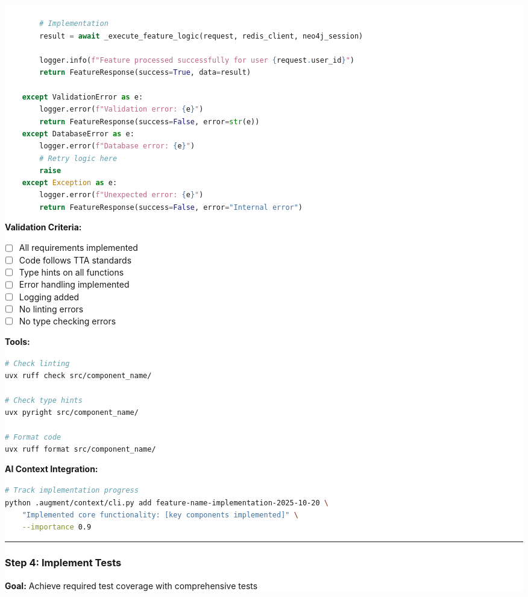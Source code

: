 ```python
        
        # Implementation
        result = await _execute_feature_logic(request, redis_client, neo4j_session)
        
        logger.info(f"Feature processed successfully for user {request.user_id}")
        return FeatureResponse(success=True, data=result)
        
    except ValidationError as e:
        logger.error(f"Validation error: {e}")
        return FeatureResponse(success=False, error=str(e))
    except DatabaseError as e:
        logger.error(f"Database error: {e}")
        # Retry logic here
        raise
    except Exception as e:
        logger.error(f"Unexpected error: {e}")
        return FeatureResponse(success=False, error="Internal error")
```

**Validation Criteria:**
- [ ] All requirements implemented
- [ ] Code follows TTA standards
- [ ] Type hints on all functions
- [ ] Error handling implemented
- [ ] Logging added
- [ ] No linting errors
- [ ] No type checking errors

**Tools:**
```bash
# Check linting
uvx ruff check src/component_name/

# Check type hints
uvx pyright src/component_name/

# Format code
uvx ruff format src/component_name/
```

**AI Context Integration:**
```bash
# Track implementation progress
python .augment/context/cli.py add feature-name-implementation-2025-10-20 \
    "Implemented core functionality: [key components implemented]" \
    --importance 0.9
```

---

### Step 4: Implement Tests

**Goal:** Achieve required test coverage with comprehensive tests
